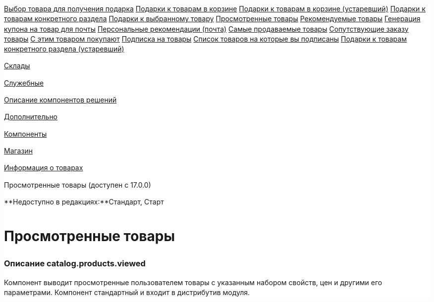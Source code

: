 [Выбор товара для получения подарка](/user_help/components/magazin/information_tovars/sale_gift_main_products.php)
[Подарки к товарам в корзине](/user_help/components/magazin/information_tovars/sale_products_gift_basket.php)
[Подарки к товарам в корзине (устаревший)](/user_help/components/magazin/information_tovars/sale_gift_basket.php)
[Подарки к товарам конкретного раздела](/user_help/components/magazin/information_tovars/sale_products_gift_section.php)
[Подарки к выбранному товару](/user_help/components/magazin/information_tovars/sale_products_gift.php)
[Просмотренные товары](/user_help/components/magazin/information_tovars/catalog_products_viewed.php)
[Рекомендуемые товары](/user_help/components/magazin/information_tovars/catalog_recommended_products.php)
[Генерация купона на товар для почты](/user_help/components/magazin/information_tovars/sale_discount_coupon_mail.php)
[Персональные рекомендации (почта)](/user_help/components/magazin/information_tovars/sale_bigdata_personal_mail.php)
[Самые продаваемые товары](/user_help/components/magazin/information_tovars/sale_bestsellers.php)
[Сопутствующие заказу товары](/user_help/components/magazin/information_tovars/sale_bigdata_followup_mail.php)
[С этим товаром покупают](/user_help/components/magazin/information_tovars/sale_recommended_products.php)
[Подписка на товары](/user_help/components/magazin/information_tovars/catalog_product_subscribe.php)
[Список товаров на которые вы подписаны](/user_help/components/magazin/information_tovars/catalog_product_subscribe_list.php)
[Подарки к товарам конкретного раздела (устаревший)](/user_help/components/magazin/information_tovars/sale_gift_section.php)

[Склады](/user_help/components/magazin/sklads/index.php)

[Служебные](/user_help/components/sluzhebnie/index.php)

[Описание компонентов решений](/user_help/description_decisions/index.php)

[Дополнительно](/user_help/additional/index.php)

[Компоненты](/user_help/components/index.php)

[Магазин](/user_help/components/magazin/index.php)

[Информация о товарах](/user_help/components/magazin/information_tovars/index.php)

Просмотренные товары (доступен с 17.0.0)

**Недоступно в редакциях:**Стандарт, Старт

# Просмотренные товары

### Описание **catalog.products.viewed**

Компонент выводит просмотренные пользователем товары с указанным набором свойств, цен и другими его параметрами. Компонент стандартный и входит в дистрибутив модуля.

